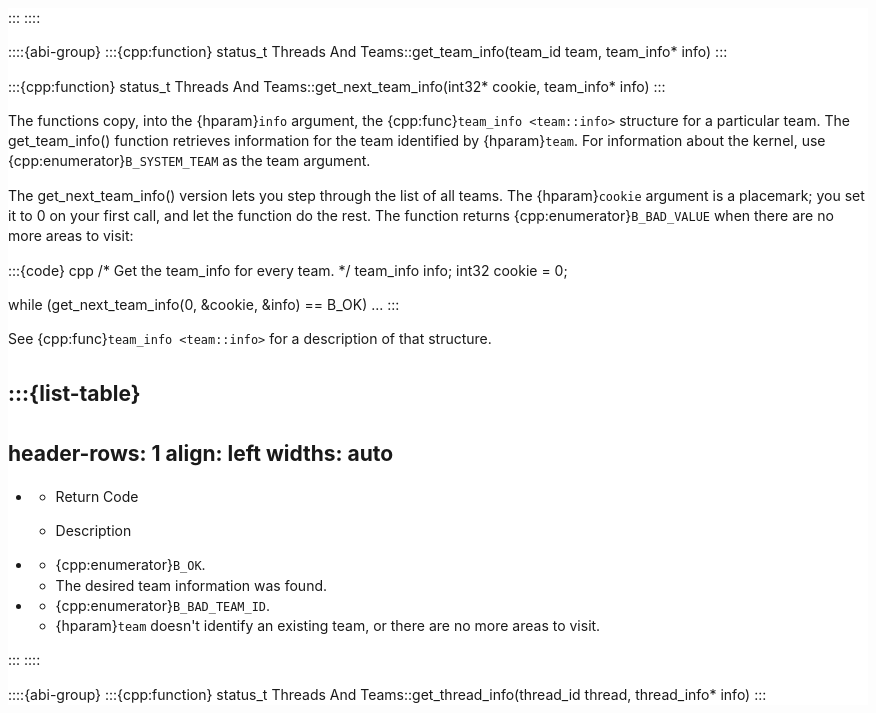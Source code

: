 :::
::::

::::{abi-group}
:::{cpp:function} status_t Threads And Teams::get_team_info(team_id team, team_info* info)
:::

:::{cpp:function} status_t Threads And Teams::get_next_team_info(int32* cookie, team_info* info)
:::

The functions copy, into the {hparam}`info` argument, the
{cpp:func}`team_info <team::info>` structure for a particular team. The
get_team_info() function retrieves information for the team identified by
{hparam}`team`. For information about the kernel, use
{cpp:enumerator}`B_SYSTEM_TEAM` as the team argument.

The get_next_team_info() version lets you step through the list of all
teams. The {hparam}`cookie` argument is a placemark; you set it to 0 on
your first call, and let the function do the rest. The function returns
{cpp:enumerator}`B_BAD_VALUE` when there are no more areas to visit:

:::{code} cpp
/* Get the team_info for every team. */
team_info info;
int32 cookie = 0;

while (get_next_team_info(0, &cookie, &info) == B_OK)
   ...
:::

See {cpp:func}`team_info <team::info>` for a description of that
structure.

:::{list-table}
---
header-rows: 1
align: left
widths: auto
---
-
	- Return Code

	- Description

-
	- {cpp:enumerator}`B_OK`.
	- The desired team information was found.
-
	- {cpp:enumerator}`B_BAD_TEAM_ID`.
	- {hparam}`team` doesn't identify an existing team, or there are no more
		areas to visit.

:::
::::

::::{abi-group}
:::{cpp:function} status_t Threads And Teams::get_thread_info(thread_id thread, thread_info* info)
:::
